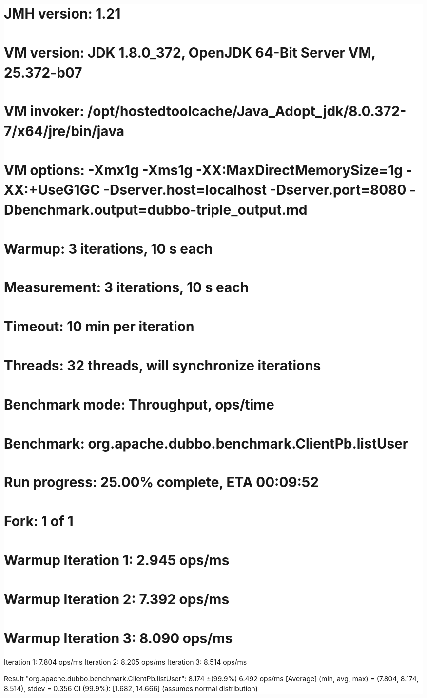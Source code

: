 
# JMH version: 1.21
# VM version: JDK 1.8.0_372, OpenJDK 64-Bit Server VM, 25.372-b07
# VM invoker: /opt/hostedtoolcache/Java_Adopt_jdk/8.0.372-7/x64/jre/bin/java
# VM options: -Xmx1g -Xms1g -XX:MaxDirectMemorySize=1g -XX:+UseG1GC -Dserver.host=localhost -Dserver.port=8080 -Dbenchmark.output=dubbo-triple_output.md
# Warmup: 3 iterations, 10 s each
# Measurement: 3 iterations, 10 s each
# Timeout: 10 min per iteration
# Threads: 32 threads, will synchronize iterations
# Benchmark mode: Throughput, ops/time
# Benchmark: org.apache.dubbo.benchmark.ClientPb.listUser

# Run progress: 25.00% complete, ETA 00:09:52
# Fork: 1 of 1
# Warmup Iteration   1: 2.945 ops/ms
# Warmup Iteration   2: 7.392 ops/ms
# Warmup Iteration   3: 8.090 ops/ms
Iteration   1: 7.804 ops/ms
Iteration   2: 8.205 ops/ms
Iteration   3: 8.514 ops/ms


Result "org.apache.dubbo.benchmark.ClientPb.listUser":
  8.174 ±(99.9%) 6.492 ops/ms [Average]
  (min, avg, max) = (7.804, 8.174, 8.514), stdev = 0.356
  CI (99.9%): [1.682, 14.666] (assumes normal distribution)
